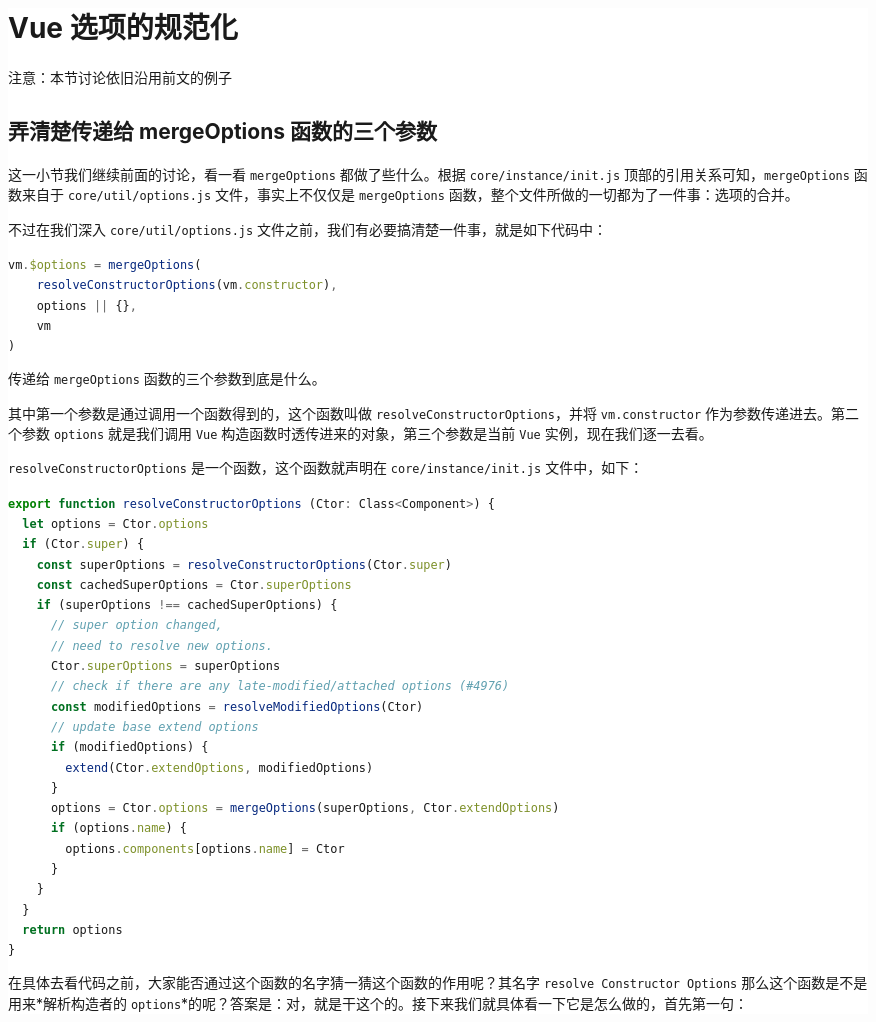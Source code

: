 # Vue 选项的规范化

<p class="tip">注意：本节讨论依旧沿用前文的例子</p>

## 弄清楚传递给 mergeOptions 函数的三个参数

这一小节我们继续前面的讨论，看一看 `mergeOptions` 都做了些什么。根据 `core/instance/init.js` 顶部的引用关系可知，`mergeOptions` 函数来自于 `core/util/options.js` 文件，事实上不仅仅是 `mergeOptions` 函数，整个文件所做的一切都为了一件事：选项的合并。

不过在我们深入 `core/util/options.js` 文件之前，我们有必要搞清楚一件事，就是如下代码中：

```js
vm.$options = mergeOptions(
    resolveConstructorOptions(vm.constructor),
    options || {},
    vm
)
```

传递给 `mergeOptions` 函数的三个参数到底是什么。

其中第一个参数是通过调用一个函数得到的，这个函数叫做 `resolveConstructorOptions`，并将 `vm.constructor` 作为参数传递进去。第二个参数 `options` 就是我们调用 `Vue` 构造函数时透传进来的对象，第三个参数是当前 `Vue` 实例，现在我们逐一去看。

`resolveConstructorOptions` 是一个函数，这个函数就声明在 `core/instance/init.js` 文件中，如下：

```js
export function resolveConstructorOptions (Ctor: Class<Component>) {
  let options = Ctor.options
  if (Ctor.super) {
    const superOptions = resolveConstructorOptions(Ctor.super)
    const cachedSuperOptions = Ctor.superOptions
    if (superOptions !== cachedSuperOptions) {
      // super option changed,
      // need to resolve new options.
      Ctor.superOptions = superOptions
      // check if there are any late-modified/attached options (#4976)
      const modifiedOptions = resolveModifiedOptions(Ctor)
      // update base extend options
      if (modifiedOptions) {
        extend(Ctor.extendOptions, modifiedOptions)
      }
      options = Ctor.options = mergeOptions(superOptions, Ctor.extendOptions)
      if (options.name) {
        options.components[options.name] = Ctor
      }
    }
  }
  return options
}
```

在具体去看代码之前，大家能否通过这个函数的名字猜一猜这个函数的作用呢？其名字 `resolve Constructor Options` 那么这个函数是不是用来*解析构造者的 `options`*的呢？答案是：对，就是干这个的。接下来我们就具体看一下它是怎么做的，首先第一句：

